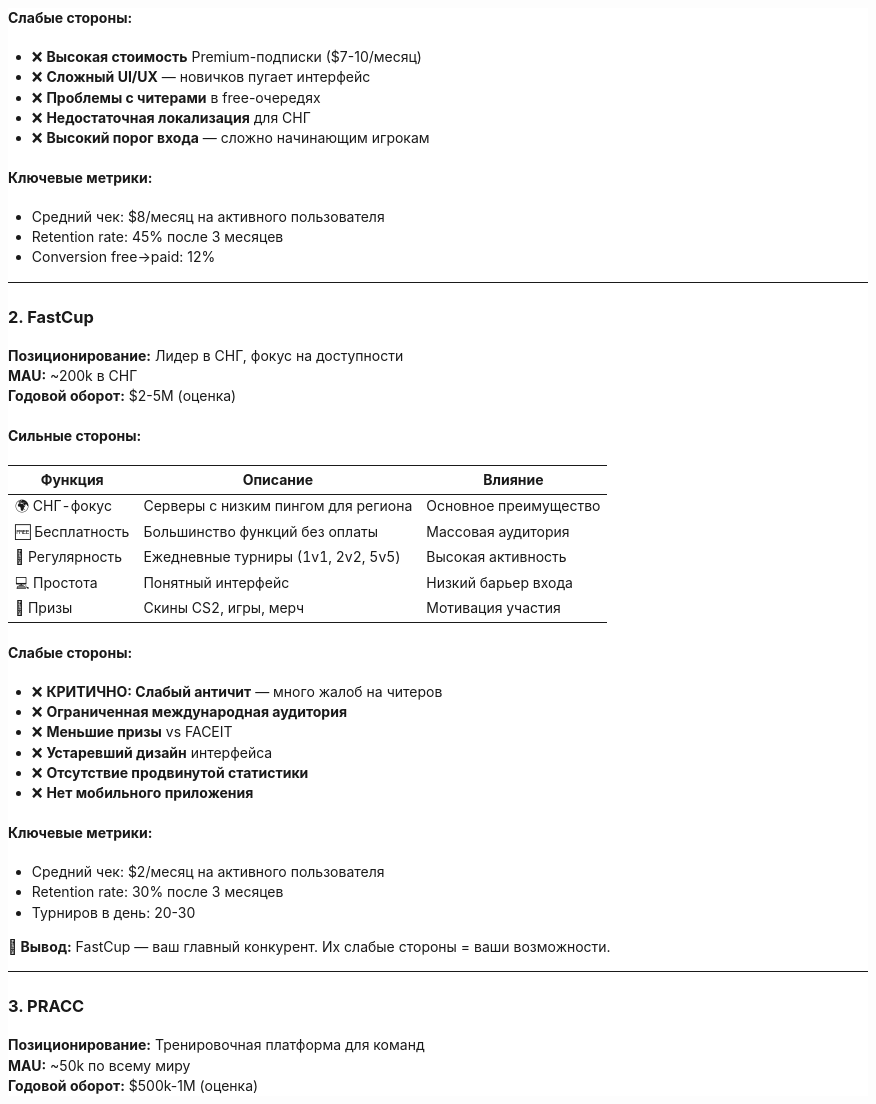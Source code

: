 #### Слабые стороны:
- ❌ **Высокая стоимость** Premium-подписки ($7-10/месяц)
- ❌ **Сложный UI/UX** — новичков пугает интерфейс
- ❌ **Проблемы с читерами** в free-очередях
- ❌ **Недостаточная локализация** для СНГ
- ❌ **Высокий порог входа** — сложно начинающим игрокам

#### Ключевые метрики:
- Средний чек: $8/месяц на активного пользователя
- Retention rate: 45% после 3 месяцев
- Conversion free→paid: 12%

---

### 2. FastCup

**Позиционирование:** Лидер в СНГ, фокус на доступности  
**MAU:** ~200k в СНГ  
**Годовой оборот:** $2-5M (оценка)

#### Сильные стороны:
| Функция | Описание | Влияние |
|---------|----------|---------|
| 🌍 СНГ-фокус | Серверы с низким пингом для региона | Основное преимущество |
| 🆓 Бесплатность | Большинство функций без оплаты | Массовая аудитория |
| 📅 Регулярность | Ежедневные турниры (1v1, 2v2, 5v5) | Высокая активность |
| 💻 Простота | Понятный интерфейс | Низкий барьер входа |
| 🎁 Призы | Скины CS2, игры, мерч | Мотивация участия |

#### Слабые стороны:
- ❌ **КРИТИЧНО: Слабый античит** — много жалоб на читеров
- ❌ **Ограниченная международная аудитория**
- ❌ **Меньшие призы** vs FACEIT
- ❌ **Устаревший дизайн** интерфейса
- ❌ **Отсутствие продвинутой статистики**
- ❌ **Нет мобильного приложения**

#### Ключевые метрики:
- Средний чек: $2/месяц на активного пользователя
- Retention rate: 30% после 3 месяцев
- Турниров в день: 20-30

**🎯 Вывод:** FastCup — ваш главный конкурент. Их слабые стороны = ваши возможности.

---

### 3. PRACC

**Позиционирование:** Тренировочная платформа для команд  
**MAU:** ~50k по всему миру  
**Годовой оборот:** $500k-1M (оценка)
